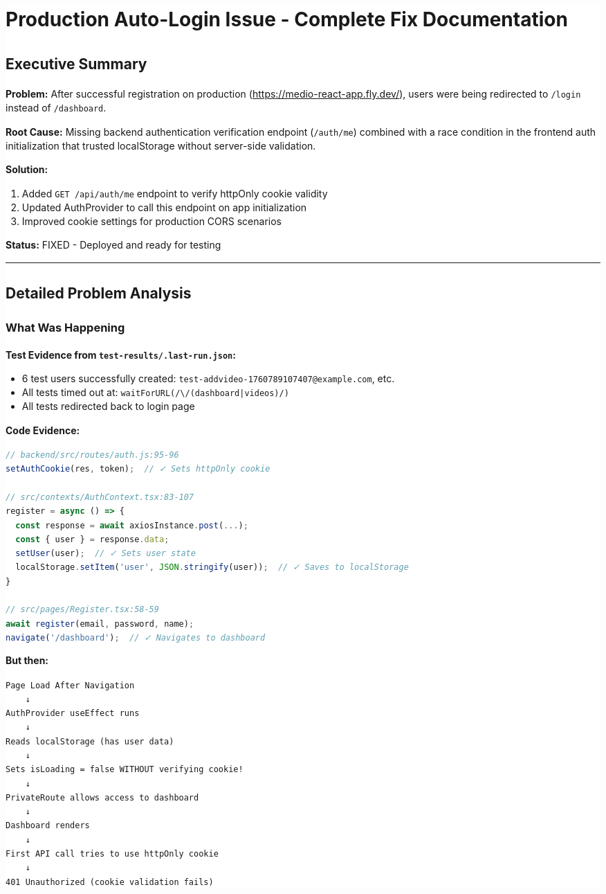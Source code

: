 # Production Auto-Login Issue - Complete Fix Documentation

## Executive Summary

**Problem:** After successful registration on production (https://medio-react-app.fly.dev/), users were being redirected to `/login` instead of `/dashboard`.

**Root Cause:** Missing backend authentication verification endpoint (`/auth/me`) combined with a race condition in the frontend auth initialization that trusted localStorage without server-side validation.

**Solution:**
1. Added `GET /api/auth/me` endpoint to verify httpOnly cookie validity
2. Updated AuthProvider to call this endpoint on app initialization
3. Improved cookie settings for production CORS scenarios

**Status:** FIXED - Deployed and ready for testing

---

## Detailed Problem Analysis

### What Was Happening

**Test Evidence from `test-results/.last-run.json`:**
- 6 test users successfully created: `test-addvideo-1760789107407@example.com`, etc.
- All tests timed out at: `waitForURL(/\/(dashboard|videos)/)`
- All tests redirected back to login page

**Code Evidence:**
```javascript
// backend/src/routes/auth.js:95-96
setAuthCookie(res, token);  // ✓ Sets httpOnly cookie

// src/contexts/AuthContext.tsx:83-107
register = async () => {
  const response = await axiosInstance.post(...);
  const { user } = response.data;
  setUser(user);  // ✓ Sets user state
  localStorage.setItem('user', JSON.stringify(user));  // ✓ Saves to localStorage
}

// src/pages/Register.tsx:58-59
await register(email, password, name);
navigate('/dashboard');  // ✓ Navigates to dashboard
```

**But then:**
```
Page Load After Navigation
    ↓
AuthProvider useEffect runs
    ↓
Reads localStorage (has user data)
    ↓
Sets isLoading = false WITHOUT verifying cookie!
    ↓
PrivateRoute allows access to dashboard
    ↓
Dashboard renders
    ↓
First API call tries to use httpOnly cookie
    ↓
401 Unauthorized (cookie validation fails)
```
